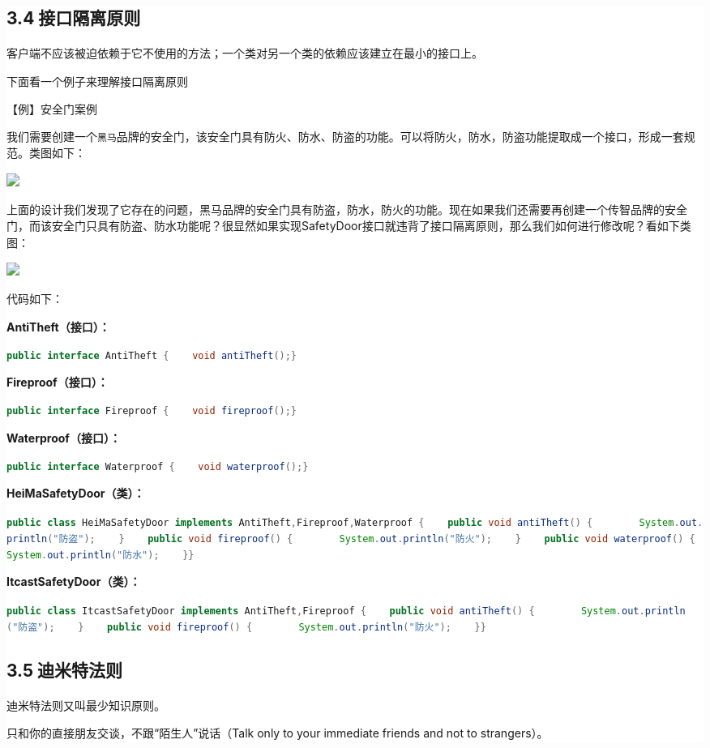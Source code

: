 ## 3.4 接口隔离原则

客户端不应该被迫依赖于它不使用的方法；一个类对另一个类的依赖应该建立在最小的接口上。

下面看一个例子来理解接口隔离原则

【例】安全门案例

我们需要创建一个`黑马`品牌的安全门，该安全门具有防火、防水、防盗的功能。可以将防火，防水，防盗功能提取成一个接口，形成一套规范。类图如下：

![](D:\sjtu\AIR\SYY\JOB\Note\doc\DesignPatterns\img\接口隔离原则.png)

上面的设计我们发现了它存在的问题，黑马品牌的安全门具有防盗，防水，防火的功能。现在如果我们还需要再创建一个传智品牌的安全门，而该安全门只具有防盗、防水功能呢？很显然如果实现SafetyDoor接口就违背了接口隔离原则，那么我们如何进行修改呢？看如下类图：

![](D:\sjtu\AIR\SYY\JOB\Note\doc\DesignPatterns\img\接口隔离原则1.png)

代码如下：

**AntiTheft（接口）：**

```java
public interface AntiTheft {    void antiTheft();}
```

**Fireproof（接口）：**

```java
public interface Fireproof {    void fireproof();}
```

**Waterproof（接口）：**

```java
public interface Waterproof {    void waterproof();}
```

**HeiMaSafetyDoor（类）：**

```java
public class HeiMaSafetyDoor implements AntiTheft,Fireproof,Waterproof {    public void antiTheft() {        System.out.println("防盗");    }    public void fireproof() {        System.out.println("防火");    }    public void waterproof() {        System.out.println("防水");    }}
```

**ItcastSafetyDoor（类）：**

```java
public class ItcastSafetyDoor implements AntiTheft,Fireproof {    public void antiTheft() {        System.out.println("防盗");    }    public void fireproof() {        System.out.println("防火");    }}
```



## 3.5 迪米特法则

迪米特法则又叫最少知识原则。

只和你的直接朋友交谈，不跟“陌生人”说话（Talk only to your immediate friends and not to strangers）。
